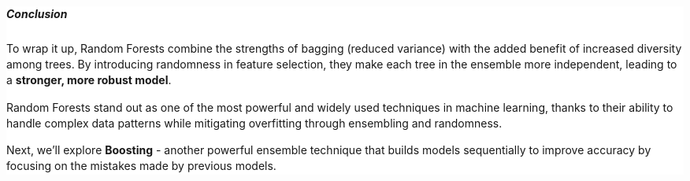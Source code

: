 ##### **Conclusion**

To wrap it up, Random Forests combine the strengths of bagging (reduced variance) with the added benefit of increased diversity among trees. By introducing randomness in feature selection, they make each tree in the ensemble more independent, leading to a **stronger, more robust model**.

Random Forests stand out as one of the most powerful and widely used techniques in machine learning, thanks to their ability to handle complex data patterns while mitigating overfitting through ensembling and randomness.

Next, we’ll explore **Boosting** - another powerful ensemble technique that builds models sequentially to improve accuracy by focusing on the mistakes made by previous models.